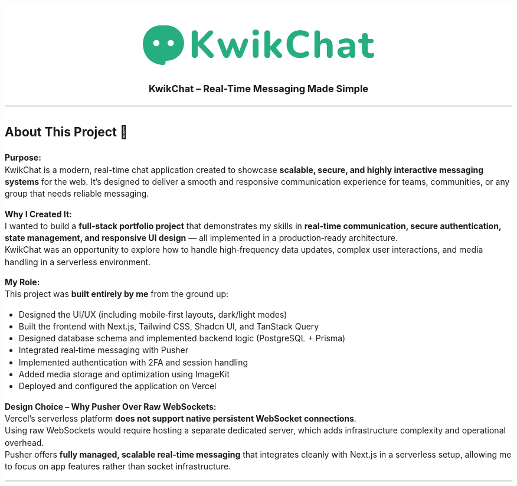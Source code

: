 <a name="readme-top"></a>
<br />

<p align="center">
  <img src="https://raw.githubusercontent.com/nilotpaldhar/kwikchat/refs/heads/main/.github/assets/images/logo-banner.png" alt="KwikChat" width="400"/>
</p>

<h3 align="center">
  <strong>KwikChat – Real-Time Messaging Made Simple</strong>
</h3>

---

## About This Project 📌

**Purpose:**  
KwikChat is a modern, real-time chat application created to showcase **scalable, secure, and highly interactive messaging systems** for the web. It’s designed to deliver a smooth and responsive communication experience for teams, communities, or any group that needs reliable messaging.

**Why I Created It:**  
I wanted to build a **full‑stack portfolio project** that demonstrates my skills in **real-time communication, secure authentication, state management, and responsive UI design** — all implemented in a production‑ready architecture.  
KwikChat was an opportunity to explore how to handle high‑frequency data updates, complex user interactions, and media handling in a serverless environment.

**My Role:**  
This project was **built entirely by me** from the ground up:

- Designed the UI/UX (including mobile‑first layouts, dark/light modes)
- Built the frontend with Next.js, Tailwind CSS, Shadcn UI, and TanStack Query
- Designed database schema and implemented backend logic (PostgreSQL + Prisma)
- Integrated real‑time messaging with Pusher
- Implemented authentication with 2FA and session handling
- Added media storage and optimization using ImageKit
- Deployed and configured the application on Vercel

**Design Choice – Why Pusher Over Raw WebSockets:**  
Vercel’s serverless platform **does not support native persistent WebSocket connections**.  
Using raw WebSockets would require hosting a separate dedicated server, which adds infrastructure complexity and operational overhead.  
Pusher offers **fully managed, scalable real-time messaging** that integrates cleanly with Next.js in a serverless setup, allowing me to focus on app features rather than socket infrastructure.

---

